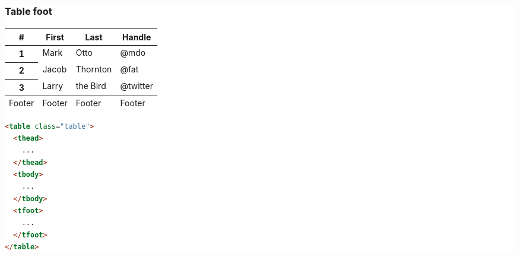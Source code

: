 ### Table foot

<div class="docs-example">
<table class="table">
  <thead class="table-light">
    <tr>
      <th scope="col">#</th>
      <th scope="col">First</th>
      <th scope="col">Last</th>
      <th scope="col">Handle</th>
    </tr>
  </thead>
  <tbody>
    <tr>
      <th scope="row">1</th>
      <td>Mark</td>
      <td>Otto</td>
      <td>@mdo</td>
    </tr>
    <tr>
      <th scope="row">2</th>
      <td>Jacob</td>
      <td>Thornton</td>
      <td>@fat</td>
    </tr>
    <tr>
      <th scope="row">3</th>
      <td>Larry</td>
      <td>the Bird</td>
      <td>@twitter</td>
    </tr>
  </tbody>
  <tfoot>
    <tr>
      <td>Footer</td>
      <td>Footer</td>
      <td>Footer</td>
      <td>Footer</td>
    </tr>
  </tfoot>
</table>
</div>

```html
<table class="table">
  <thead>
    ...
  </thead>
  <tbody>
    ...
  </tbody>
  <tfoot>
    ...
  </tfoot>
</table>
```

